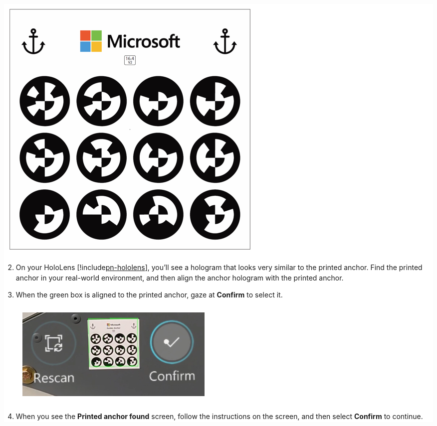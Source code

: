    ![Printed marker](media/printed-marker.PNG "Printed marker")

2. On your HoloLens [!include[pn-hololens](../includes/pn-hololens.md)], you’ll see a hologram that looks very similar to the printed anchor. Find the printed anchor in your real-world environment, and then align the anchor hologram with the printed anchor.    
   
3. When the green box is aligned to the printed anchor, gaze at **Confirm** to select it.

   ![Holographic marker](media/align-marker.PNG "Holographic marker") 

4. When you see the **Printed anchor found** screen, follow the instructions on the screen, and then select **Confirm** to continue. 
 